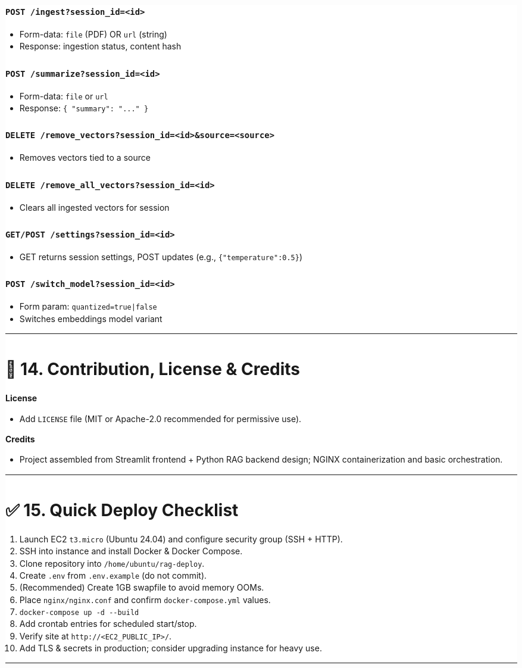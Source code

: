 ### `POST /ingest?session_id=<id>`

* Form-data: `file` (PDF) OR `url` (string)
* Response: ingestion status, content hash

### `POST /summarize?session_id=<id>`

* Form-data: `file` or `url`
* Response: `{ "summary": "..." }`

### `DELETE /remove_vectors?session_id=<id>&source=<source>`

* Removes vectors tied to a source

### `DELETE /remove_all_vectors?session_id=<id>`

* Clears all ingested vectors for session

### `GET/POST /settings?session_id=<id>`

* GET returns session settings, POST updates (e.g., `{"temperature":0.5}`)

### `POST /switch_model?session_id=<id>`

* Form param: `quantized=true|false`
* Switches embeddings model variant

---

# 📜 14. Contribution, License & Credits

**License**

* Add `LICENSE` file (MIT or Apache-2.0 recommended for permissive use).

**Credits**

* Project assembled from Streamlit frontend + Python RAG backend design; NGINX containerization and basic orchestration.

---

# ✅ 15. Quick Deploy Checklist

1. Launch EC2 `t3.micro` (Ubuntu 24.04) and configure security group (SSH + HTTP).
2. SSH into instance and install Docker & Docker Compose.
3. Clone repository into `/home/ubuntu/rag-deploy`.
4. Create `.env` from `.env.example` (do not commit).
5. (Recommended) Create 1GB swapfile to avoid memory OOMs.
6. Place `nginx/nginx.conf` and confirm `docker-compose.yml` values.
7. `docker-compose up -d --build`
8. Add crontab entries for scheduled start/stop.
9. Verify site at `http://<EC2_PUBLIC_IP>/`.
10. Add TLS & secrets in production; consider upgrading instance for heavy use.

---